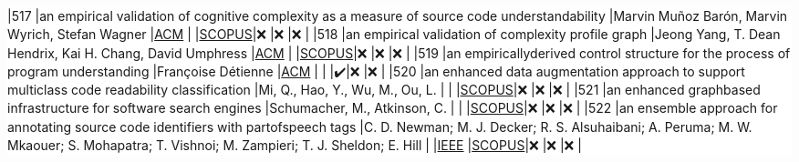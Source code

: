 |517 |an empirical validation of cognitive complexity as a measure of source code understandability                                                                                                                                                                                |Marvin Muñoz Barón, Marvin Wyrich, Stefan Wagner                                                                                                                                                                                            |[ACM](https://dl.acm.org/doi/10.1145/3382494.3410636)                                                                  |                                                                                                                     |[SCOPUS](https://www.scopus.com/inward/record.url?eid=2-s2.0-85095843161&partnerID=40&md5=a4446cab264bfb862c0ebe6ce52f89ab)|:x:               |:x:               |:x:               |
|518 |an empirical validation of complexity profile graph                                                                                                                                                                                                                          |Jeong Yang, T. Dean Hendrix, Kai H. Chang, David Umphress                                                                                                                                                                                   |[ACM](https://dl.acm.org/doi/10.1145/1167350.1167395)                                                                  |                                                                                                                     |[SCOPUS](https://www.scopus.com/inward/record.url?eid=2-s2.0-77953782591&partnerID=40&md5=b465d9c98108c7f6214ad364e5e0419f)|:x:               |:x:               |:x:               |
|519 |an empiricallyderived control structure for the process of program understanding                                                                                                                                                                                             |Françoise Détienne                                                                                                                                                                                                                          |[ACM](https://dl.acm.org/doi/10.1016/S0020-7373%2805%2980122-1)                                                        |                                                                                                                     |                                                                                                                           |:heavy_check_mark:|:x:               |:x:               |
|520 |an enhanced data augmentation approach to support multiclass code readability classification                                                                                                                                                                                 |Mi, Q., Hao, Y., Wu, M., Ou, L.                                                                                                                                                                                                             |                                                                                                                       |                                                                                                                     |[SCOPUS](https://www.scopus.com/inward/record.url?eid=2-s2.0-85137154094&partnerID=40&md5=f37bd5d8dcd2a85bee22da07791ac981)|:x:               |:x:               |:x:               |
|521 |an enhanced graphbased infrastructure for software search engines                                                                                                                                                                                                            |Schumacher, M., Atkinson, C.                                                                                                                                                                                                                |                                                                                                                       |                                                                                                                     |[SCOPUS](https://www.scopus.com/inward/record.url?eid=2-s2.0-84957096768&partnerID=40&md5=256193a8e17552c9f1a38c582c744d2a)|:x:               |:x:               |:x:               |
|522 |an ensemble approach for annotating source code identifiers with partofspeech tags                                                                                                                                                                                           |C. D. Newman; M. J. Decker; R. S. Alsuhaibani; A. Peruma; M. W. Mkaouer; S. Mohapatra; T. Vishnoi; M. Zampieri; T. J. Sheldon; E. Hill                                                                                                      |                                                                                                                       |[IEEE](https://ieeexplore.ieee.org/stamp/stamp.jsp?arnumber=9491989)                                                 |[SCOPUS](https://www.scopus.com/inward/record.url?eid=2-s2.0-85111066809&partnerID=40&md5=abe0b8210e0275e08c2522e073133325)|:x:               |:x:               |:x:               |